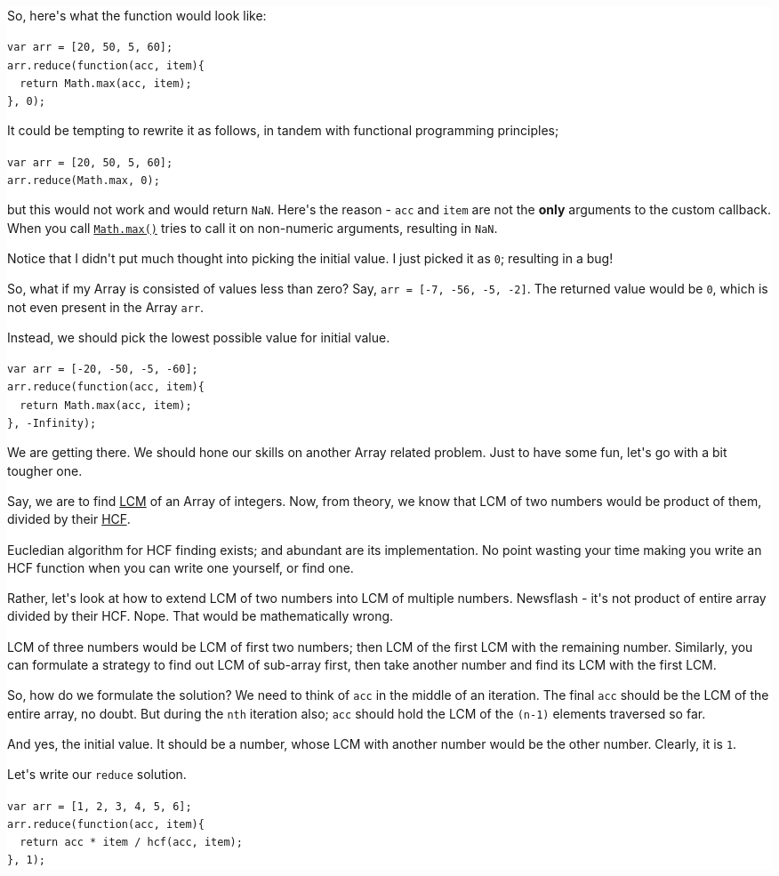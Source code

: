 So, here's what the function would look like:

    var arr = [20, 50, 5, 60];
    arr.reduce(function(acc, item){
      return Math.max(acc, item);
    }, 0);

It could be tempting to rewrite it as follows, in tandem with functional programming principles;

    var arr = [20, 50, 5, 60];
    arr.reduce(Math.max, 0);

but this would not work and would return `NaN`. Here's the reason - `acc` and `item` are not the **only** arguments to the custom callback. When you call [`Math.max()`](//forum.freecodecamp.com/t/javascript-math-max/14682) tries to call it on non-numeric arguments, resulting in `NaN`.

Notice that I didn't put much thought into picking the initial value. I just picked it as `0`; resulting in a bug!

So, what if my Array is consisted of values less than zero? Say, `arr = [-7, -56, -5, -2]`. The returned value would be `0`, which is not even present in the Array `arr`.

Instead, we should pick the lowest possible value for initial value.

    var arr = [-20, -50, -5, -60];
    arr.reduce(function(acc, item){
      return Math.max(acc, item);
    }, -Infinity);

We are getting there. We should hone our skills on another Array related problem. Just to have some fun, let's go with a bit tougher one.

Say, we are to find [LCM](https://en.wikipedia.org/wiki/Least_common_multiple) of an Array of integers. Now, from theory, we know that LCM of two numbers would be product of them, divided by their [HCF](https://en.wikipedia.org/wiki/Greatest_common_divisor).

Eucledian algorithm for HCF finding exists; and abundant are its implementation. No point wasting your time making you write an HCF function when you can write one yourself, or find one.

Rather, let's look at how to extend LCM of two numbers into LCM of multiple numbers. Newsflash - it's not product of entire array divided by their HCF. Nope. That would be mathematically wrong.

LCM of three numbers would be LCM of first two numbers; then LCM of the first LCM with the remaining number. Similarly, you can formulate a strategy to find out LCM of sub-array first, then take another number and find its LCM with the first LCM.

So, how do we formulate the solution? We need to think of `acc` in the middle of an iteration. The final `acc` should be the LCM of the entire array, no doubt. But during the `nth` iteration also; `acc` should hold the LCM of the `(n-1)` elements traversed so far.

And yes, the initial value. It should be a number, whose LCM with another number would be the other number. Clearly, it is `1`.

Let's write our `reduce` solution.

    var arr = [1, 2, 3, 4, 5, 6];
    arr.reduce(function(acc, item){
      return acc * item / hcf(acc, item);
    }, 1);
